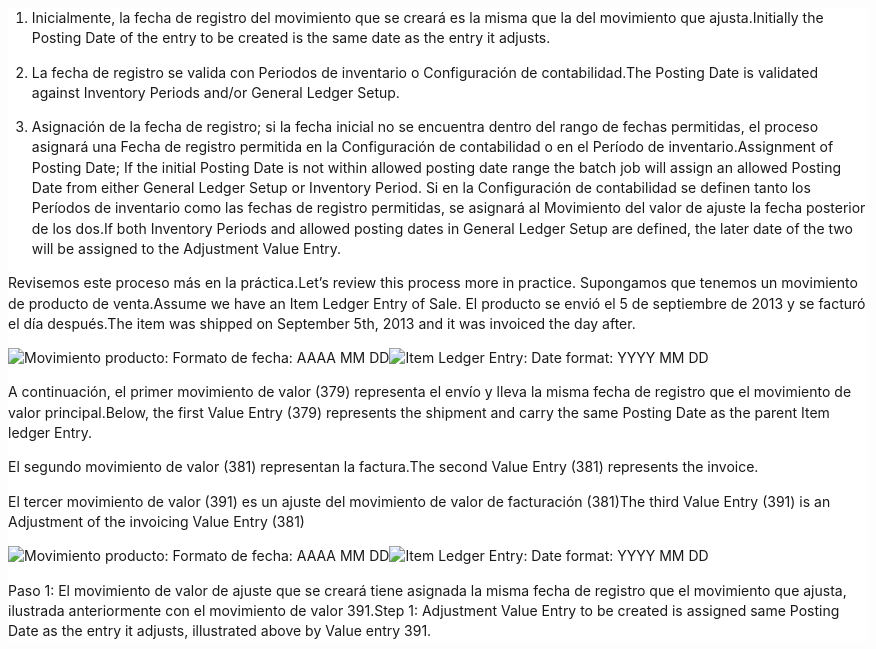 1.  <span data-ttu-id="98f36-110">Inicialmente, la fecha de registro del movimiento que se creará es la misma que la del movimiento que ajusta.</span><span class="sxs-lookup"><span data-stu-id="98f36-110">Initially the Posting Date of the entry to be created is the same date as the entry it adjusts.</span></span>  

2.  <span data-ttu-id="98f36-111">La fecha de registro se valida con Periodos de inventario o Configuración de contabilidad.</span><span class="sxs-lookup"><span data-stu-id="98f36-111">The Posting Date is validated against Inventory Periods and/or General Ledger Setup.</span></span>  

3.  <span data-ttu-id="98f36-112">Asignación de la fecha de registro; si la fecha inicial no se encuentra dentro del rango de fechas permitidas, el proceso asignará una Fecha de registro permitida en la Configuración de contabilidad o en el Período de inventario.</span><span class="sxs-lookup"><span data-stu-id="98f36-112">Assignment of Posting Date; If the initial Posting Date is not within allowed posting date range the batch job will assign an allowed Posting Date from either General Ledger Setup or Inventory Period.</span></span> <span data-ttu-id="98f36-113">Si en la Configuración de contabilidad se definen tanto los Períodos de inventario como las fechas de registro permitidas, se asignará al Movimiento del valor de ajuste la fecha posterior de los dos.</span><span class="sxs-lookup"><span data-stu-id="98f36-113">If both Inventory Periods and allowed posting dates in General Ledger Setup are defined, the later date of the two will be assigned to the Adjustment Value Entry.</span></span>  

 <span data-ttu-id="98f36-114">Revisemos este proceso más en la práctica.</span><span class="sxs-lookup"><span data-stu-id="98f36-114">Let’s review this process more in practice.</span></span> <span data-ttu-id="98f36-115">Supongamos que tenemos un movimiento de producto de venta.</span><span class="sxs-lookup"><span data-stu-id="98f36-115">Assume we have an Item Ledger Entry of Sale.</span></span> <span data-ttu-id="98f36-116">El producto se envió el 5 de septiembre de 2013 y se facturó el día después.</span><span class="sxs-lookup"><span data-stu-id="98f36-116">The item was shipped on September 5th, 2013 and it was invoiced the day after.</span></span>  

<span data-ttu-id="98f36-117">![Movimiento producto: Formato de fecha: AAAA MM DD](media/helene/TechArticleAdjustcost1.png "TechArticleAdjustcost1")</span><span class="sxs-lookup"><span data-stu-id="98f36-117">![Item Ledger Entry: Date format: YYYY MM DD](media/helene/TechArticleAdjustcost1.png "TechArticleAdjustcost1")</span></span>  

<span data-ttu-id="98f36-118">A continuación, el primer movimiento de valor (379) representa el envío y lleva la misma fecha de registro que el movimiento de valor principal.</span><span class="sxs-lookup"><span data-stu-id="98f36-118">Below, the first Value Entry (379) represents the shipment and carry the same Posting Date as the parent Item ledger Entry.</span></span>  

<span data-ttu-id="98f36-119">El segundo movimiento de valor (381) representan la factura.</span><span class="sxs-lookup"><span data-stu-id="98f36-119">The second Value Entry (381) represents the invoice.</span></span>  

 <span data-ttu-id="98f36-120">El tercer movimiento de valor (391) es un ajuste del movimiento de valor de facturación (381)</span><span class="sxs-lookup"><span data-stu-id="98f36-120">The third Value Entry (391) is an Adjustment of the invoicing Value Entry (381)</span></span>  

 <span data-ttu-id="98f36-121">![Movimiento producto: Formato de fecha: AAAA MM DD](media/helene/TechArticleAdjustcost2.png "TechArticleAdjustcost2")</span><span class="sxs-lookup"><span data-stu-id="98f36-121">![Item Ledger Entry: Date format: YYYY MM DD](media/helene/TechArticleAdjustcost2.png "TechArticleAdjustcost2")</span></span>  

 <span data-ttu-id="98f36-122">Paso 1: El movimiento de valor de ajuste que se creará tiene asignada la misma fecha de registro que el movimiento que ajusta, ilustrada anteriormente con el movimiento de valor 391.</span><span class="sxs-lookup"><span data-stu-id="98f36-122">Step 1: Adjustment Value Entry to be created is assigned same Posting Date as the entry it adjusts, illustrated above by Value entry 391.</span></span>  
